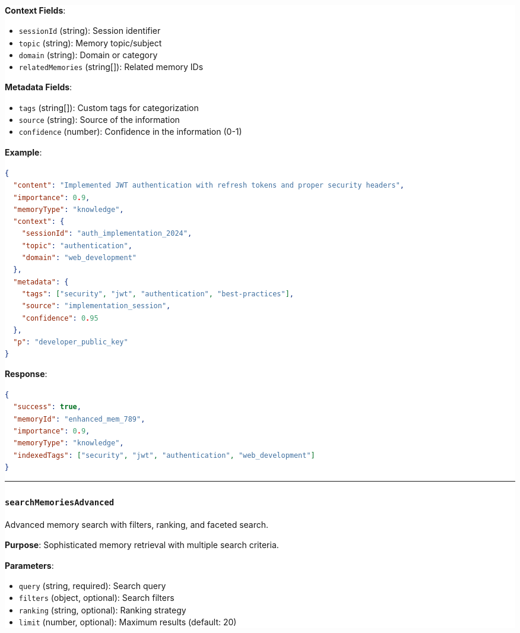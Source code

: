 **Context Fields**:
- `sessionId` (string): Session identifier
- `topic` (string): Memory topic/subject
- `domain` (string): Domain or category
- `relatedMemories` (string[]): Related memory IDs

**Metadata Fields**:
- `tags` (string[]): Custom tags for categorization
- `source` (string): Source of the information
- `confidence` (number): Confidence in the information (0-1)

**Example**:
```json
{
  "content": "Implemented JWT authentication with refresh tokens and proper security headers",
  "importance": 0.9,
  "memoryType": "knowledge",
  "context": {
    "sessionId": "auth_implementation_2024",
    "topic": "authentication",
    "domain": "web_development"
  },
  "metadata": {
    "tags": ["security", "jwt", "authentication", "best-practices"],
    "source": "implementation_session",
    "confidence": 0.95
  },
  "p": "developer_public_key"
}
```

**Response**:
```json
{
  "success": true,
  "memoryId": "enhanced_mem_789",
  "importance": 0.9,
  "memoryType": "knowledge",
  "indexedTags": ["security", "jwt", "authentication", "web_development"]
}
```

---

### `searchMemoriesAdvanced`

Advanced memory search with filters, ranking, and faceted search.

**Purpose**: Sophisticated memory retrieval with multiple search criteria.

**Parameters**:
- `query` (string, required): Search query
- `filters` (object, optional): Search filters
- `ranking` (string, optional): Ranking strategy
- `limit` (number, optional): Maximum results (default: 20)
